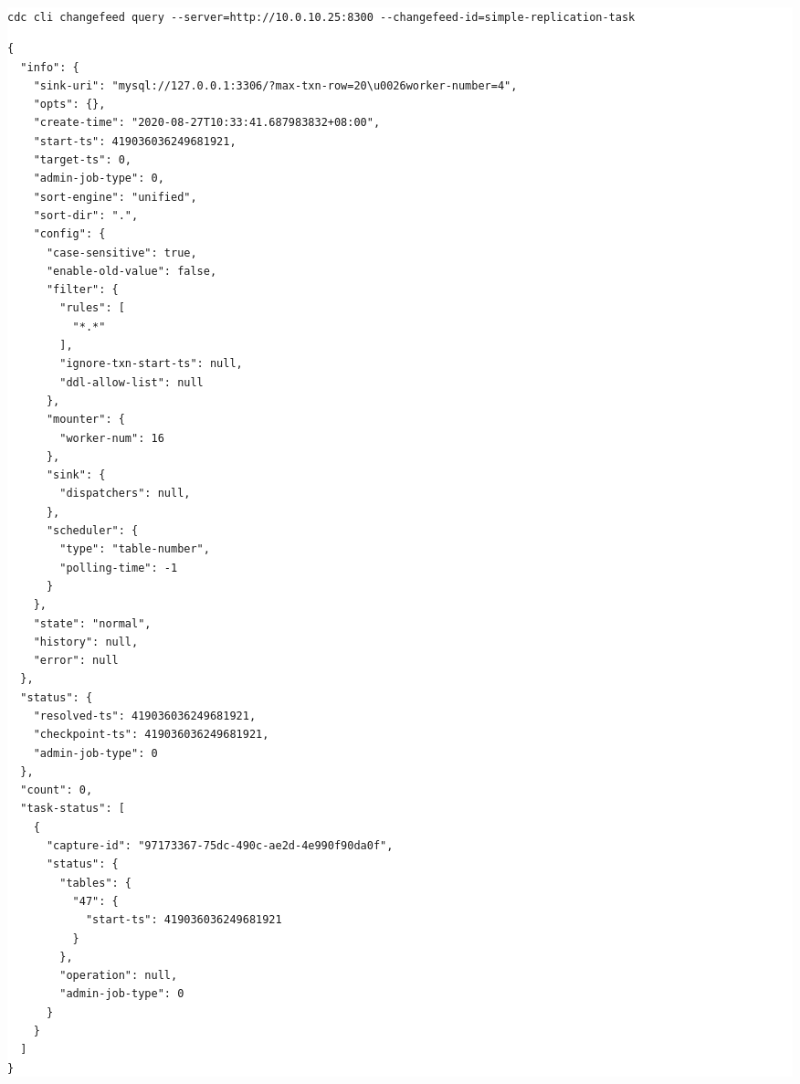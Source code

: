 ```shell
cdc cli changefeed query --server=http://10.0.10.25:8300 --changefeed-id=simple-replication-task
```

```
{
  "info": {
    "sink-uri": "mysql://127.0.0.1:3306/?max-txn-row=20\u0026worker-number=4",
    "opts": {},
    "create-time": "2020-08-27T10:33:41.687983832+08:00",
    "start-ts": 419036036249681921,
    "target-ts": 0,
    "admin-job-type": 0,
    "sort-engine": "unified",
    "sort-dir": ".",
    "config": {
      "case-sensitive": true,
      "enable-old-value": false,
      "filter": {
        "rules": [
          "*.*"
        ],
        "ignore-txn-start-ts": null,
        "ddl-allow-list": null
      },
      "mounter": {
        "worker-num": 16
      },
      "sink": {
        "dispatchers": null,
      },
      "scheduler": {
        "type": "table-number",
        "polling-time": -1
      }
    },
    "state": "normal",
    "history": null,
    "error": null
  },
  "status": {
    "resolved-ts": 419036036249681921,
    "checkpoint-ts": 419036036249681921,
    "admin-job-type": 0
  },
  "count": 0,
  "task-status": [
    {
      "capture-id": "97173367-75dc-490c-ae2d-4e990f90da0f",
      "status": {
        "tables": {
          "47": {
            "start-ts": 419036036249681921
          }
        },
        "operation": null,
        "admin-job-type": 0
      }
    }
  ]
}
```
